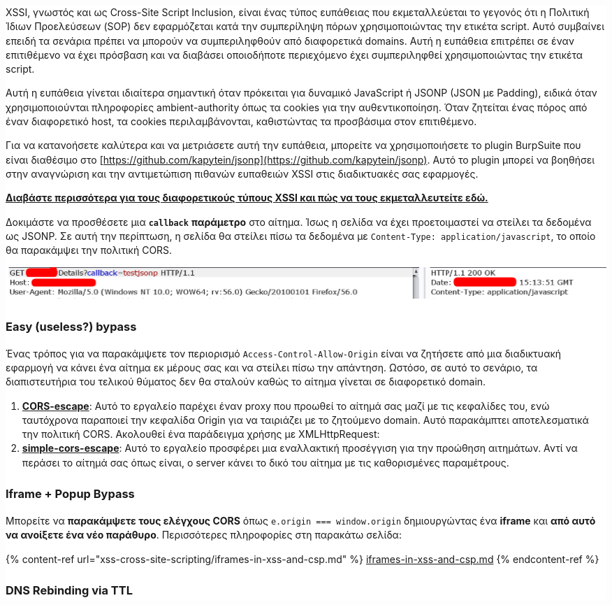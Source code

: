 XSSI, γνωστός και ως Cross-Site Script Inclusion, είναι ένας τύπος ευπάθειας που εκμεταλλεύεται το γεγονός ότι η Πολιτική Ίδιων Προελεύσεων (SOP) δεν εφαρμόζεται κατά την συμπερίληψη πόρων χρησιμοποιώντας την ετικέτα script. Αυτό συμβαίνει επειδή τα σενάρια πρέπει να μπορούν να συμπεριληφθούν από διαφορετικά domains. Αυτή η ευπάθεια επιτρέπει σε έναν επιτιθέμενο να έχει πρόσβαση και να διαβάσει οποιοδήποτε περιεχόμενο έχει συμπεριληφθεί χρησιμοποιώντας την ετικέτα script.

Αυτή η ευπάθεια γίνεται ιδιαίτερα σημαντική όταν πρόκειται για δυναμικό JavaScript ή JSONP (JSON με Padding), ειδικά όταν χρησιμοποιούνται πληροφορίες ambient-authority όπως τα cookies για την αυθεντικοποίηση. Όταν ζητείται ένας πόρος από έναν διαφορετικό host, τα cookies περιλαμβάνονται, καθιστώντας τα προσβάσιμα στον επιτιθέμενο.

Για να κατανοήσετε καλύτερα και να μετριάσετε αυτή την ευπάθεια, μπορείτε να χρησιμοποιήσετε το plugin BurpSuite που είναι διαθέσιμο στο [https://github.com/kapytein/jsonp](https://github.com/kapytein/jsonp). Αυτό το plugin μπορεί να βοηθήσει στην αναγνώριση και την αντιμετώπιση πιθανών ευπαθειών XSSI στις διαδικτυακές σας εφαρμογές.

[**Διαβάστε περισσότερα για τους διαφορετικούς τύπους XSSI και πώς να τους εκμεταλλευτείτε εδώ.**](xssi-cross-site-script-inclusion.md)

Δοκιμάστε να προσθέσετε μια **`callback`** **παράμετρο** στο αίτημα. Ίσως η σελίδα να έχει προετοιμαστεί να στείλει τα δεδομένα ως JSONP. Σε αυτή την περίπτωση, η σελίδα θα στείλει πίσω τα δεδομένα με `Content-Type: application/javascript`, το οποίο θα παρακάμψει την πολιτική CORS.

![](<../.gitbook/assets/image (856).png>)

### Easy (useless?) bypass

Ένας τρόπος για να παρακάμψετε τον περιορισμό `Access-Control-Allow-Origin` είναι να ζητήσετε από μια διαδικτυακή εφαρμογή να κάνει ένα αίτημα εκ μέρους σας και να στείλει πίσω την απάντηση. Ωστόσο, σε αυτό το σενάριο, τα διαπιστευτήρια του τελικού θύματος δεν θα σταλούν καθώς το αίτημα γίνεται σε διαφορετικό domain.

1. [**CORS-escape**](https://github.com/shalvah/cors-escape): Αυτό το εργαλείο παρέχει έναν proxy που προωθεί το αίτημά σας μαζί με τις κεφαλίδες του, ενώ ταυτόχρονα παραποιεί την κεφαλίδα Origin για να ταιριάζει με το ζητούμενο domain. Αυτό παρακάμπτει αποτελεσματικά την πολιτική CORS. Ακολουθεί ένα παράδειγμα χρήσης με XMLHttpRequest:
2. [**simple-cors-escape**](https://github.com/shalvah/simple-cors-escape): Αυτό το εργαλείο προσφέρει μια εναλλακτική προσέγγιση για την προώθηση αιτημάτων. Αντί να περάσει το αίτημά σας όπως είναι, ο server κάνει το δικό του αίτημα με τις καθορισμένες παραμέτρους.

### Iframe + Popup Bypass

Μπορείτε να **παρακάμψετε τους ελέγχους CORS** όπως `e.origin === window.origin` δημιουργώντας ένα **iframe** και **από αυτό να ανοίξετε ένα νέο παράθυρο**. Περισσότερες πληροφορίες στη παρακάτω σελίδα:

{% content-ref url="xss-cross-site-scripting/iframes-in-xss-and-csp.md" %}
[iframes-in-xss-and-csp.md](xss-cross-site-scripting/iframes-in-xss-and-csp.md)
{% endcontent-ref %}

### DNS Rebinding via TTL
